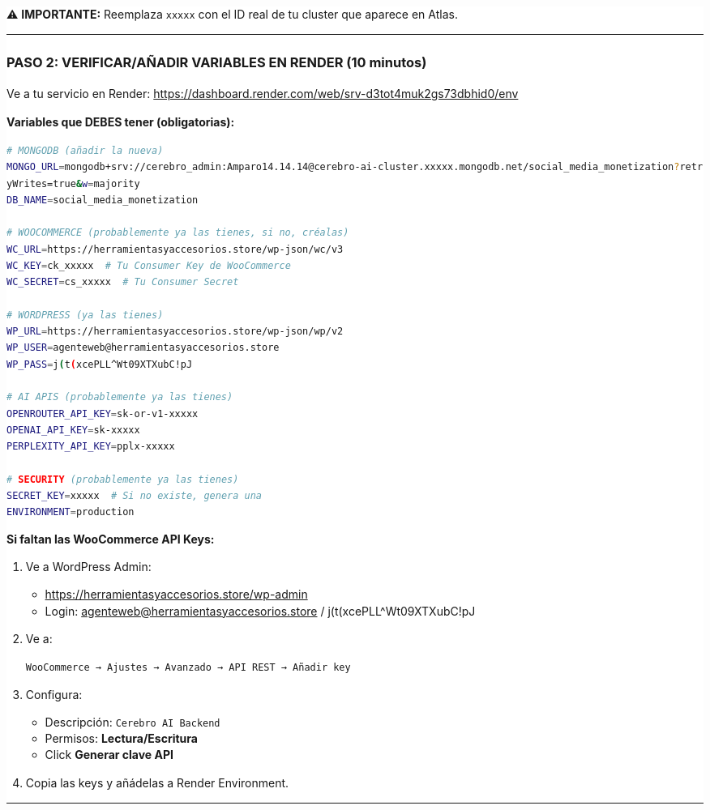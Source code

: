    ⚠️ **IMPORTANTE:** Reemplaza `xxxxx` con el ID real de tu cluster que aparece en Atlas.

---

### PASO 2: VERIFICAR/AÑADIR VARIABLES EN RENDER (10 minutos)

Ve a tu servicio en Render:
https://dashboard.render.com/web/srv-d3tot4muk2gs73dbhid0/env

**Variables que DEBES tener (obligatorias):**

```bash
# MONGODB (añadir la nueva)
MONGO_URL=mongodb+srv://cerebro_admin:Amparo14.14.14@cerebro-ai-cluster.xxxxx.mongodb.net/social_media_monetization?retryWrites=true&w=majority
DB_NAME=social_media_monetization

# WOOCOMMERCE (probablemente ya las tienes, si no, créalas)
WC_URL=https://herramientasyaccesorios.store/wp-json/wc/v3
WC_KEY=ck_xxxxx  # Tu Consumer Key de WooCommerce
WC_SECRET=cs_xxxxx  # Tu Consumer Secret

# WORDPRESS (ya las tienes)
WP_URL=https://herramientasyaccesorios.store/wp-json/wp/v2
WP_USER=agenteweb@herramientasyaccesorios.store
WP_PASS=j(t(xcePLL^Wt09XTXubC!pJ

# AI APIS (probablemente ya las tienes)
OPENROUTER_API_KEY=sk-or-v1-xxxxx
OPENAI_API_KEY=sk-xxxxx
PERPLEXITY_API_KEY=pplx-xxxxx

# SECURITY (probablemente ya las tienes)
SECRET_KEY=xxxxx  # Si no existe, genera una
ENVIRONMENT=production
```

**Si faltan las WooCommerce API Keys:**

1. Ve a WordPress Admin:
   - https://herramientasyaccesorios.store/wp-admin
   - Login: agenteweb@herramientasyaccesorios.store / j(t(xcePLL^Wt09XTXubC!pJ

2. Ve a:
   ```
   WooCommerce → Ajustes → Avanzado → API REST → Añadir key
   ```

3. Configura:
   - Descripción: `Cerebro AI Backend`
   - Permisos: **Lectura/Escritura**
   - Click **Generar clave API**

4. Copia las keys y añádelas a Render Environment.

---